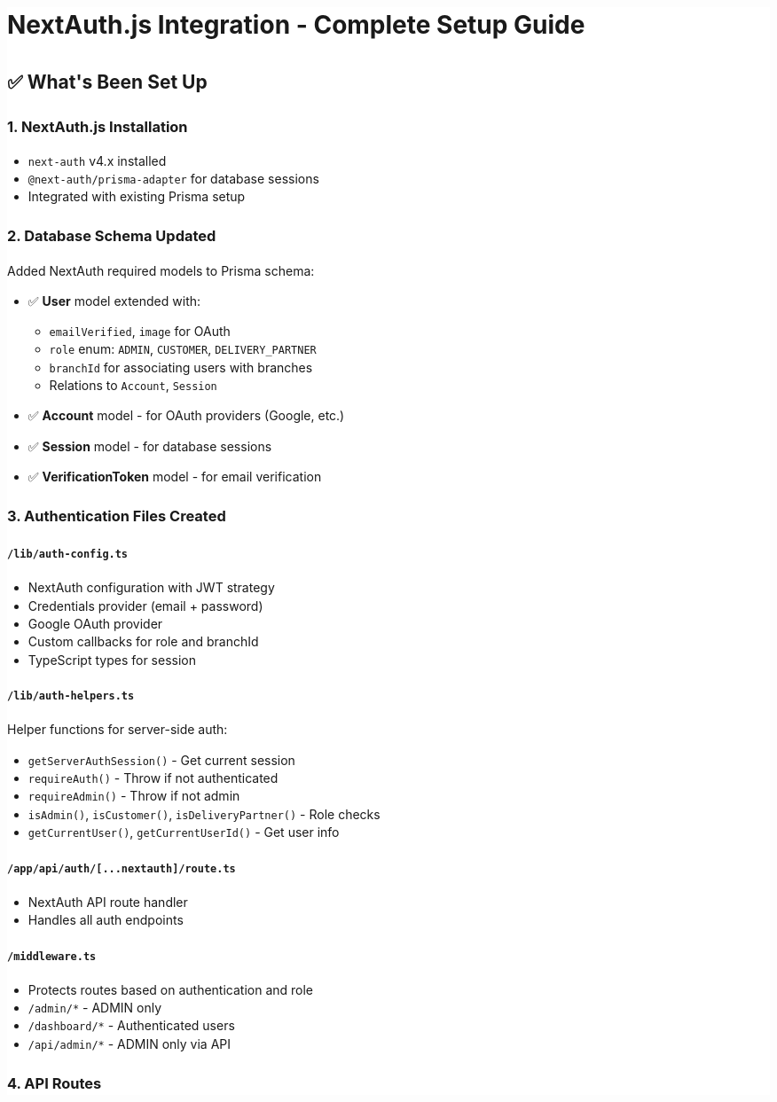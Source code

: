 # NextAuth.js Integration - Complete Setup Guide

## ✅ What's Been Set Up

### 1. **NextAuth.js Installation**
- `next-auth` v4.x installed
- `@next-auth/prisma-adapter` for database sessions
- Integrated with existing Prisma setup

### 2. **Database Schema Updated**
Added NextAuth required models to Prisma schema:
- ✅ **User** model extended with:
  - `emailVerified`, `image` for OAuth
  - `role` enum: `ADMIN`, `CUSTOMER`, `DELIVERY_PARTNER`
  - `branchId` for associating users with branches
  - Relations to `Account`, `Session`

- ✅ **Account** model - for OAuth providers (Google, etc.)
- ✅ **Session** model - for database sessions
- ✅ **VerificationToken** model - for email verification

### 3. **Authentication Files Created**

#### `/lib/auth-config.ts`
- NextAuth configuration with JWT strategy
- Credentials provider (email + password)
- Google OAuth provider
- Custom callbacks for role and branchId
- TypeScript types for session

#### `/lib/auth-helpers.ts`
Helper functions for server-side auth:
- `getServerAuthSession()` - Get current session
- `requireAuth()` - Throw if not authenticated
- `requireAdmin()` - Throw if not admin
- `isAdmin()`, `isCustomer()`, `isDeliveryPartner()` - Role checks
- `getCurrentUser()`, `getCurrentUserId()` - Get user info

#### `/app/api/auth/[...nextauth]/route.ts`
- NextAuth API route handler
- Handles all auth endpoints

#### `/middleware.ts`
- Protects routes based on authentication and role
- `/admin/*` - ADMIN only
- `/dashboard/*` - Authenticated users
- `/api/admin/*` - ADMIN only via API

### 4. **API Routes**
